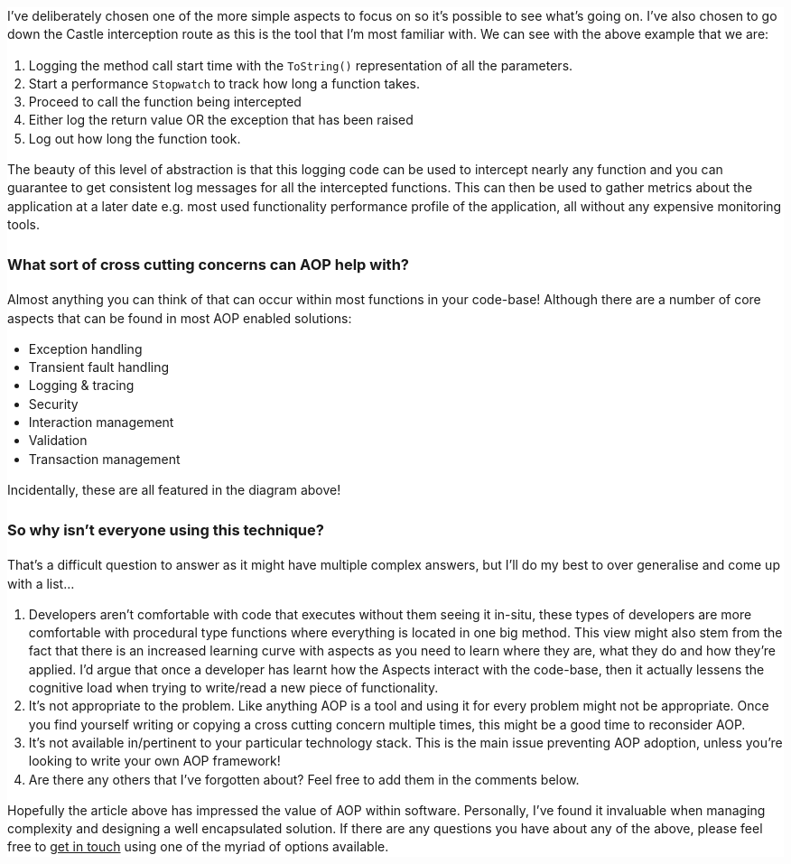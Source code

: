 I&#8217;ve deliberately chosen one of the more simple aspects to focus on so it&#8217;s possible to see what&#8217;s going on. I&#8217;ve also chosen to go down the Castle interception route as this is the tool that I&#8217;m most familiar with. We can see with the above example that we are:

  1. Logging the method call start time with the `ToString()` representation of all the parameters.
  2. Start a performance `Stopwatch` to track how long a function takes.
  3. Proceed to call the function being intercepted
  4. Either log the return value OR the exception that has been raised
  5. Log out how long the function took.

The beauty of this level of abstraction is that this logging code can be used to intercept nearly any function and you can guarantee to get consistent log messages for all the intercepted functions. This can then be used to gather metrics about the application at a later date e.g. most used functionality performance profile of the application, all without any expensive monitoring tools.

### What sort of cross cutting concerns can AOP help with?

Almost anything you can think of that can occur within most functions in your code-base! Although there are a number of core aspects that can be found in most AOP enabled solutions:

  * Exception handling
  * Transient fault handling
  * Logging &#038; tracing
  * Security
  * Interaction management
  * Validation
  * Transaction management

Incidentally, these are all featured in the diagram above!

### So why isn&#8217;t everyone using this technique?

That&#8217;s a difficult question to answer as it might have multiple complex answers, but I&#8217;ll do my best to over generalise and come up with a list&#8230;

  1. Developers aren&#8217;t comfortable with code that executes without them seeing it in-situ, these types of developers are more comfortable with procedural type functions where everything is located in one big method. This view might also stem from the fact that there is an increased learning curve with aspects as you need to learn where they are, what they do and how they&#8217;re applied. I&#8217;d argue that once a developer has learnt how the Aspects interact with the code-base, then it actually lessens the cognitive load when trying to write/read a new piece of functionality.
  2. It&#8217;s not appropriate to the problem. Like anything AOP is a tool and using it for every problem might not be appropriate. Once you find yourself writing or copying a cross cutting concern multiple times, this might be a good time to reconsider AOP.
  3. It&#8217;s not available in/pertinent to your particular technology stack. This is the main issue preventing AOP adoption, unless you&#8217;re looking to write your own AOP framework!
  4. Are there any others that I&#8217;ve forgotten about? Feel free to add them in the comments below.

Hopefully the article above has impressed the value of AOP within software. Personally, I&#8217;ve found it invaluable when managing complexity and designing a well encapsulated solution. If there are any questions you have about any of the above, please feel free to [get in touch](http://www.artisancode.co.uk/contact/ "Contact me") using one of the myriad of options available.